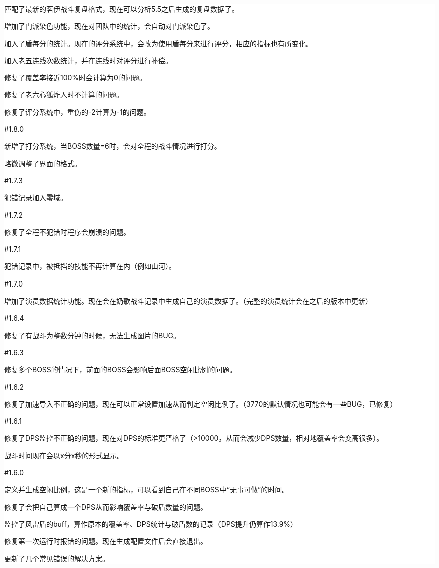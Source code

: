 匹配了最新的茗伊战斗复盘格式，现在可以分析5.5之后生成的复盘数据了。

增加了门派染色功能，现在对团队中的统计，会自动对门派染色了。

加入了盾每分的统计。现在的评分系统中，会改为使用盾每分来进行评分，相应的指标也有所变化。

加入老五连线次数统计，并在连线时对评分进行补偿。

修复了覆盖率接近100%时会计算为0的问题。

修复了老六心狐炸人时不计算的问题。

修复了评分系统中，重伤的-2计算为-1的问题。

#1.8.0

新增了打分系统，当BOSS数量=6时，会对全程的战斗情况进行打分。

略微调整了界面的格式。

#1.7.3

犯错记录加入零域。

#1.7.2

修复了全程不犯错时程序会崩溃的问题。

#1.7.1

犯错记录中，被抵挡的技能不再计算在内（例如山河）。

#1.7.0

增加了演员数据统计功能。现在会在奶歌战斗记录中生成自己的演员数据了。（完整的演员统计会在之后的版本中更新）

#1.6.4

修复了有战斗为整数分钟的时候，无法生成图片的BUG。

#1.6.3

修复多个BOSS的情况下，前面的BOSS会影响后面BOSS空闲比例的问题。

#1.6.2

修复了加速导入不正确的问题，现在可以正常设置加速从而判定空闲比例了。（3770的默认情况也可能会有一些BUG，已修复）

#1.6.1

修复了DPS监控不正确的问题，现在对DPS的标准更严格了（>10000，从而会减少DPS数量，相对地覆盖率会变高很多）。

战斗时间现在会以x分x秒的形式显示。

#1.6.0

定义并生成空闲比例，这是一个新的指标，可以看到自己在不同BOSS中“无事可做”的时间。

修复了会把自己算成一个DPS从而影响覆盖率与破盾数量的问题。

监控了风雷盾的buff，算作原本的覆盖率、DPS统计与破盾数的记录（DPS提升仍算作13.9%）

修复第一次运行时报错的问题。现在生成配置文件后会直接退出。

更新了几个常见错误的解决方案。
